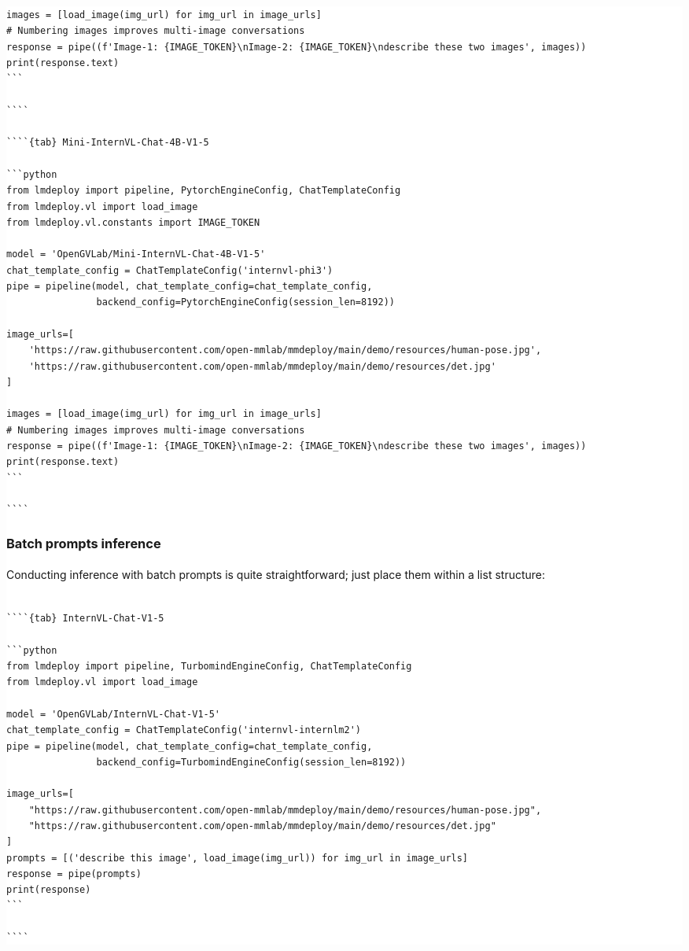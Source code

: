 `````{tabs}
images = [load_image(img_url) for img_url in image_urls]
# Numbering images improves multi-image conversations
response = pipe((f'Image-1: {IMAGE_TOKEN}\nImage-2: {IMAGE_TOKEN}\ndescribe these two images', images))
print(response.text)
```

````

````{tab} Mini-InternVL-Chat-4B-V1-5

```python
from lmdeploy import pipeline, PytorchEngineConfig, ChatTemplateConfig
from lmdeploy.vl import load_image
from lmdeploy.vl.constants import IMAGE_TOKEN

model = 'OpenGVLab/Mini-InternVL-Chat-4B-V1-5'
chat_template_config = ChatTemplateConfig('internvl-phi3')
pipe = pipeline(model, chat_template_config=chat_template_config,
                backend_config=PytorchEngineConfig(session_len=8192))

image_urls=[
    'https://raw.githubusercontent.com/open-mmlab/mmdeploy/main/demo/resources/human-pose.jpg',
    'https://raw.githubusercontent.com/open-mmlab/mmdeploy/main/demo/resources/det.jpg'
]

images = [load_image(img_url) for img_url in image_urls]
# Numbering images improves multi-image conversations
response = pipe((f'Image-1: {IMAGE_TOKEN}\nImage-2: {IMAGE_TOKEN}\ndescribe these two images', images))
print(response.text)
```

````

`````

### Batch prompts inference

Conducting inference with batch prompts is quite straightforward; just place them within a list structure:

`````{tabs}

````{tab} InternVL-Chat-V1-5

```python
from lmdeploy import pipeline, TurbomindEngineConfig, ChatTemplateConfig
from lmdeploy.vl import load_image

model = 'OpenGVLab/InternVL-Chat-V1-5'
chat_template_config = ChatTemplateConfig('internvl-internlm2')
pipe = pipeline(model, chat_template_config=chat_template_config,
                backend_config=TurbomindEngineConfig(session_len=8192))

image_urls=[
    "https://raw.githubusercontent.com/open-mmlab/mmdeploy/main/demo/resources/human-pose.jpg",
    "https://raw.githubusercontent.com/open-mmlab/mmdeploy/main/demo/resources/det.jpg"
]
prompts = [('describe this image', load_image(img_url)) for img_url in image_urls]
response = pipe(prompts)
print(response)
```

````

`````